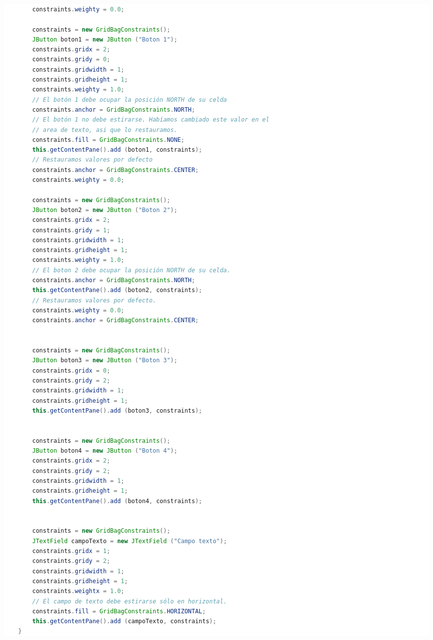 ```java
		constraints.weighty = 0.0;
       
		constraints = new GridBagConstraints();
		JButton boton1 = new JButton ("Boton 1");
		constraints.gridx = 2;
		constraints.gridy = 0;
		constraints.gridwidth = 1;
		constraints.gridheight = 1;
		constraints.weighty = 1.0;
		// El botón 1 debe ocupar la posición NORTH de su celda
		constraints.anchor = GridBagConstraints.NORTH;
		// El botón 1 no debe estirarse. Habíamos cambiado este valor en el
		// area de texto, asi que lo restauramos.
		constraints.fill = GridBagConstraints.NONE;
		this.getContentPane().add (boton1, constraints);
		// Restauramos valores por defecto
		constraints.anchor = GridBagConstraints.CENTER;
		constraints.weighty = 0.0;

		constraints = new GridBagConstraints();
		JButton boton2 = new JButton ("Boton 2");
		constraints.gridx = 2;
		constraints.gridy = 1;
		constraints.gridwidth = 1;
		constraints.gridheight = 1;
		constraints.weighty = 1.0;
		// El boton 2 debe ocupar la posición NORTH de su celda.
		constraints.anchor = GridBagConstraints.NORTH;
		this.getContentPane().add (boton2, constraints);
		// Restauramos valores por defecto.
		constraints.weighty = 0.0;
		constraints.anchor = GridBagConstraints.CENTER;
      
		
		constraints = new GridBagConstraints();
		JButton boton3 = new JButton ("Boton 3");
		constraints.gridx = 0;
		constraints.gridy = 2;
		constraints.gridwidth = 1;
		constraints.gridheight = 1;
		this.getContentPane().add (boton3, constraints);
        
		
		constraints = new GridBagConstraints();
		JButton boton4 = new JButton ("Boton 4");
		constraints.gridx = 2;
		constraints.gridy = 2;
		constraints.gridwidth = 1;
		constraints.gridheight = 1;
		this.getContentPane().add (boton4, constraints);
       
		
		constraints = new GridBagConstraints();
		JTextField campoTexto = new JTextField ("Campo texto");
		constraints.gridx = 1;
		constraints.gridy = 2;
		constraints.gridwidth = 1;
		constraints.gridheight = 1;
		constraints.weightx = 1.0;
		// El campo de texto debe estirarse sólo en horizontal.
		constraints.fill = GridBagConstraints.HORIZONTAL;
		this.getContentPane().add (campoTexto, constraints);
	}
```